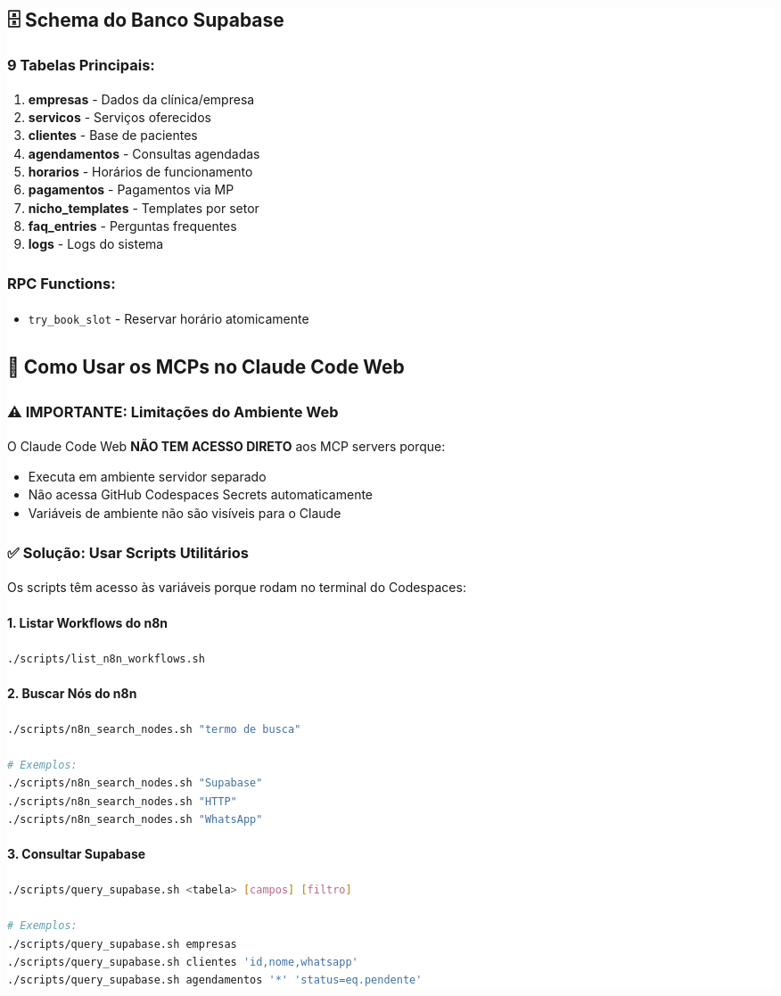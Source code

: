 ## 🗄️ Schema do Banco Supabase

### 9 Tabelas Principais:
1. **empresas** - Dados da clínica/empresa
2. **servicos** - Serviços oferecidos
3. **clientes** - Base de pacientes
4. **agendamentos** - Consultas agendadas
5. **horarios** - Horários de funcionamento
6. **pagamentos** - Pagamentos via MP
7. **nicho_templates** - Templates por setor
8. **faq_entries** - Perguntas frequentes
9. **logs** - Logs do sistema

### RPC Functions:
- `try_book_slot` - Reservar horário atomicamente

## 🚀 Como Usar os MCPs no Claude Code Web

### ⚠️ IMPORTANTE: Limitações do Ambiente Web

O Claude Code Web **NÃO TEM ACESSO DIRETO** aos MCP servers porque:
- Executa em ambiente servidor separado
- Não acessa GitHub Codespaces Secrets automaticamente
- Variáveis de ambiente não são visíveis para o Claude

### ✅ Solução: Usar Scripts Utilitários

Os scripts têm acesso às variáveis porque rodam no terminal do Codespaces:

#### 1. Listar Workflows do n8n
```bash
./scripts/list_n8n_workflows.sh
```

#### 2. Buscar Nós do n8n
```bash
./scripts/n8n_search_nodes.sh "termo de busca"

# Exemplos:
./scripts/n8n_search_nodes.sh "Supabase"
./scripts/n8n_search_nodes.sh "HTTP"
./scripts/n8n_search_nodes.sh "WhatsApp"
```

#### 3. Consultar Supabase
```bash
./scripts/query_supabase.sh <tabela> [campos] [filtro]

# Exemplos:
./scripts/query_supabase.sh empresas
./scripts/query_supabase.sh clientes 'id,nome,whatsapp'
./scripts/query_supabase.sh agendamentos '*' 'status=eq.pendente'
```
